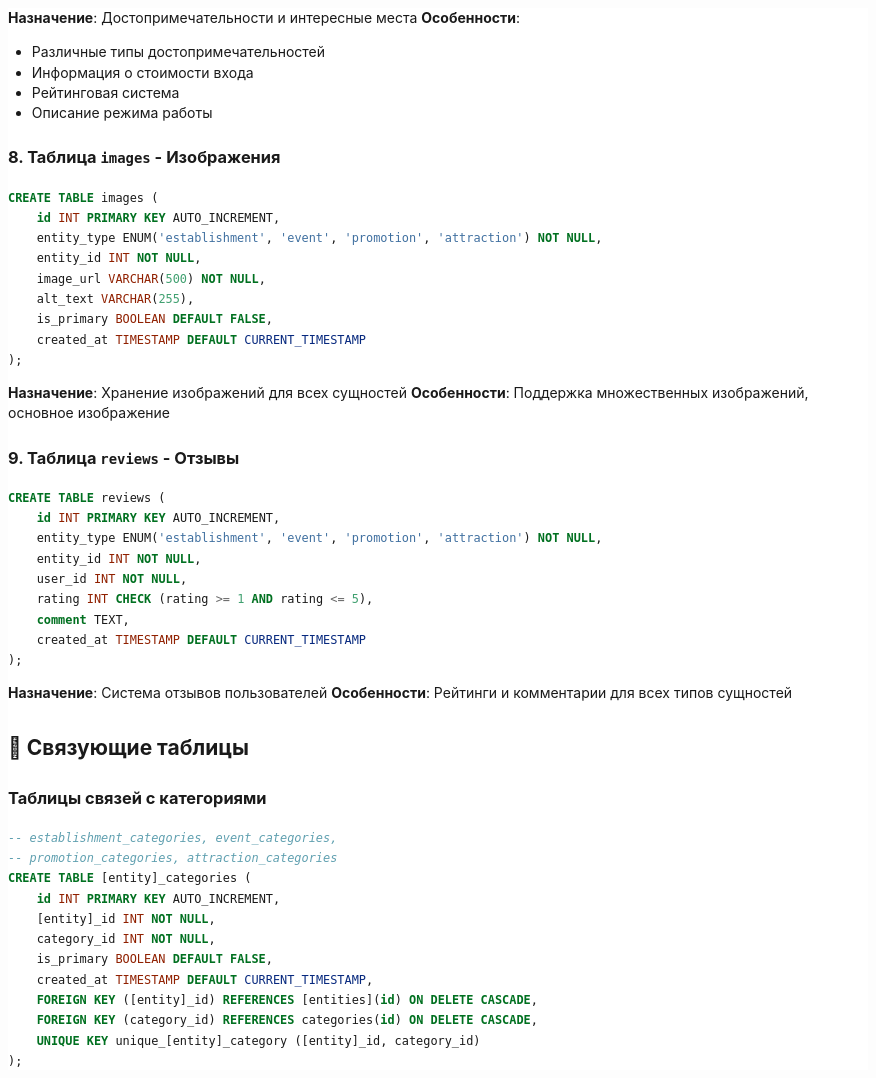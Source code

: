 **Назначение**: Достопримечательности и интересные места
**Особенности**:
- Различные типы достопримечательностей
- Информация о стоимости входа
- Рейтинговая система
- Описание режима работы

### 8. Таблица `images` - Изображения

```sql
CREATE TABLE images (
    id INT PRIMARY KEY AUTO_INCREMENT,
    entity_type ENUM('establishment', 'event', 'promotion', 'attraction') NOT NULL,
    entity_id INT NOT NULL,
    image_url VARCHAR(500) NOT NULL,
    alt_text VARCHAR(255),
    is_primary BOOLEAN DEFAULT FALSE,
    created_at TIMESTAMP DEFAULT CURRENT_TIMESTAMP
);
```

**Назначение**: Хранение изображений для всех сущностей
**Особенности**: Поддержка множественных изображений, основное изображение

### 9. Таблица `reviews` - Отзывы

```sql
CREATE TABLE reviews (
    id INT PRIMARY KEY AUTO_INCREMENT,
    entity_type ENUM('establishment', 'event', 'promotion', 'attraction') NOT NULL,
    entity_id INT NOT NULL,
    user_id INT NOT NULL,
    rating INT CHECK (rating >= 1 AND rating <= 5),
    comment TEXT,
    created_at TIMESTAMP DEFAULT CURRENT_TIMESTAMP
);
```

**Назначение**: Система отзывов пользователей
**Особенности**: Рейтинги и комментарии для всех типов сущностей

## 🔗 Связующие таблицы

### Таблицы связей с категориями

```sql
-- establishment_categories, event_categories, 
-- promotion_categories, attraction_categories
CREATE TABLE [entity]_categories (
    id INT PRIMARY KEY AUTO_INCREMENT,
    [entity]_id INT NOT NULL,
    category_id INT NOT NULL,
    is_primary BOOLEAN DEFAULT FALSE,
    created_at TIMESTAMP DEFAULT CURRENT_TIMESTAMP,
    FOREIGN KEY ([entity]_id) REFERENCES [entities](id) ON DELETE CASCADE,
    FOREIGN KEY (category_id) REFERENCES categories(id) ON DELETE CASCADE,
    UNIQUE KEY unique_[entity]_category ([entity]_id, category_id)
);
```
